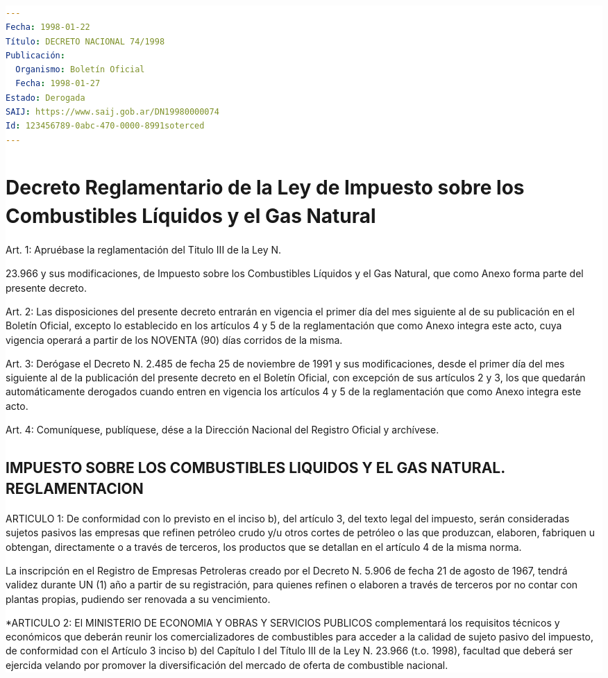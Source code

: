 ```yaml
---
Fecha: 1998-01-22
Título: DECRETO NACIONAL 74/1998
Publicación:
  Organismo: Boletín Oficial
  Fecha: 1998-01-27
Estado: Derogada
SAIJ: https://www.saij.gob.ar/DN19980000074
Id: 123456789-0abc-470-0000-8991soterced
---
```

# Decreto Reglamentario de la Ley de Impuesto sobre los Combustibles Líquidos y el Gas Natural

<a id="1"></a>
Art. 1: Apruébase la reglamentación del Titulo III de la Ley N.

23.966 y sus modificaciones, de Impuesto sobre los Combustibles Líquidos y el Gas Natural, que como Anexo forma parte del presente decreto.

<a id="2"></a>
Art. 2: Las disposiciones del presente decreto entrarán en vigencia el primer día del mes siguiente al de su publicación en el Boletín Oficial, excepto lo establecido en los artículos 4 y 5 de la reglamentación que como Anexo integra este acto, cuya vigencia operará a partir de los NOVENTA (90) días corridos de la  misma.

<a id="3"></a>
Art. 3: Derógase el Decreto N. 2.485 de fecha 25 de noviembre de 1991 y sus modificaciones, desde el primer día del mes siguiente al de la publicación del presente decreto en el Boletín Oficial, con excepción de sus artículos 2 y 3, los que quedarán automáticamente derogados cuando entren en vigencia los artículos 4 y  5 de la reglamentación que como Anexo integra este acto.

<a id="4"></a>
Art. 4: Comuníquese, publíquese,  dése a la Dirección Nacional del Registro  Oficial  y  archívese.

## IMPUESTO SOBRE LOS COMBUSTIBLES LIQUIDOS Y EL GAS NATURAL. REGLAMENTACION

<a id="1"></a>
ARTICULO 1: De conformidad con lo previsto en el inciso b), del artículo 3, del texto legal del impuesto,  serán  consideradas sujetos pasivos las empresas que refinen petróleo crudo y/u otros cortes de petróleo  o  las  que  produzcan,  elaboren,  fabriquen u obtengan, directamente o a través de terceros, los productos que se detallan en el artículo 4 de la misma norma.

La inscripción en el Registro de Empresas Petroleras  creado por el Decreto N. 5.906 de  fecha  21  de  agosto de 1967, tendrá validez durante  UN  (1)  año  a  partir de su registración,  para  quienes refinen o elaboren a través  de  terceros por no contar con plantas propias, pudiendo ser renovada a su vencimiento.

<a id="2"></a>
*ARTICULO 2: El MINISTERIO DE ECONOMIA Y OBRAS Y SERVICIOS PUBLICOS complementará los requisitos técnicos y  económicos que deberán reunir los comercializadores de combustibles para acceder a la calidad de sujeto pasivo del impuesto, de conformidad con el Artículo 3 inciso b) del  Capítulo I del Título III  de la Ley N. 23.966 (t.o.  1998), facultad que deberá ser ejercida velando por promover la diversificación del  mercado de oferta de combustible nacional.

